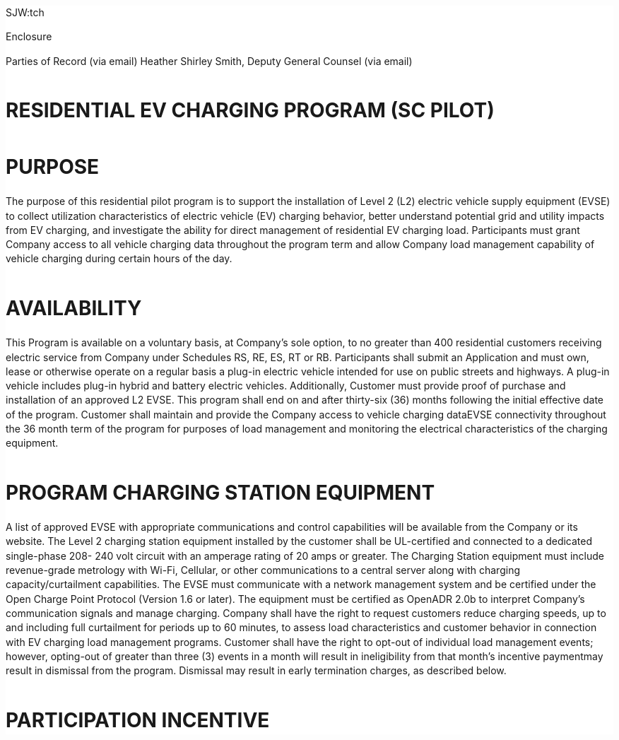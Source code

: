 SJW:tch  

Enclosure  

Parties of Record (via email) Heather Shirley Smith, Deputy General Counsel (via email)  

# RESIDENTIAL EV CHARGING PROGRAM (SC PILOT)  

# PURPOSE  

The purpose of this residential pilot program is to support the installation of Level 2 (L2) electric vehicle supply  equipment (EVSE) to collect utilization characteristics of electric vehicle (EV) charging behavior, better understand potential grid and utility impacts from EV charging, and investigate the ability for direct management of residential EV charging load.  Participants must grant Company access to all vehicle charging data throughout the program term and allow Company load management capability of vehicle charging during certain hours of the day.  

# AVAILABILITY  

This Program is available on a voluntary basis, at Company’s sole option, to no greater than 400 residential customers receiving electric service from Company under Schedules RS, RE, ES, RT or RB.  Participants shall submit an Application and must own, lease or otherwise operate on a regular basis a plug-in electric vehicle intended for use on public streets and highways.  A plug-in vehicle includes plug-in hybrid and battery electric vehicles.  Additionally, Customer must provide proof of purchase and installation of an approved L2 EVSE.  This program shall end on and after thirty-six (36) months following the initial effective date of the program. Customer shall maintain and provide the Company access to vehicle charging dataEVSE connectivity throughout the 36 month term of the program for purposes of load management and monitoring the electrical characteristics of the charging equipment.  

# PROGRAM CHARGING STATION EQUIPMENT  

A list of approved EVSE with appropriate communications and control capabilities will be available from the Company or its website. The Level 2 charging station equipment installed by the customer shall be UL-certified and connected to a dedicated single-phase 208- 240 volt circuit with an amperage rating of 20 amps or greater. The Charging Station equipment must include revenue-grade metrology with Wi-Fi, Cellular, or other communications to a central server along with charging capacity/curtailment capabilities. The EVSE must communicate with a network management system and be certified under the Open Charge Point Protocol (Version 1.6 or later).  The equipment must be certified as OpenADR 2.0b to interpret Company’s communication signals and manage charging.  Company shall have the right to request customers reduce charging speeds, up to and including full curtailment for periods up to 60 minutes, to assess load characteristics and customer behavior in connection with EV charging load management programs. Customer shall have the right to opt-out of individual load management events; however, opting-out of greater than three (3) events in a month will result in ineligibility from that month’s incentive paymentmay result in dismissal from the program. Dismissal may result in early termination charges, as described below.  

# PARTICIPATION INCENTIVE  
